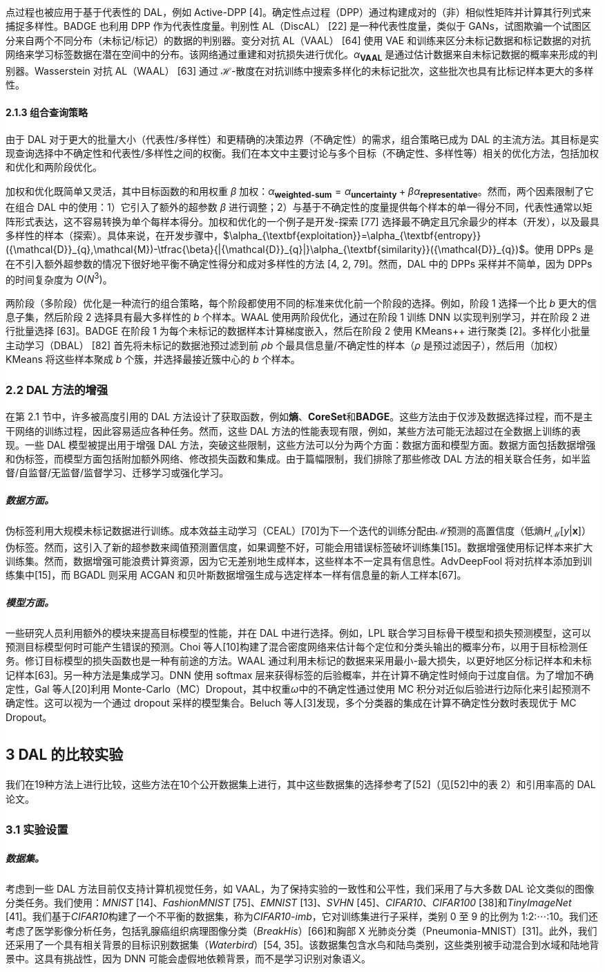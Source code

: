 点过程也被应用于基于代表性的 DAL，例如 Active-DPP [4]。确定性点过程（DPP）通过构建成对的（非）相似性矩阵并计算其行列式来捕捉多样性。BADGE 也利用 DPP 作为代表性度量。判别性 AL（DiscAL） [22] 是一种代表性度量，类似于 GANs，试图欺骗一个试图区分来自两个不同分布（未标记/标记）的数据的判别器。变分对抗 AL（VAAL） [64] 使用 VAE 和训练来区分未标记数据和标记数据的对抗网络来学习标签数据在潜在空间中的分布。该网络通过重建和对抗损失进行优化。$\alpha_{\textbf{VAAL}}$ 是通过估计数据来自未标记数据的概率来形成的判别器。Wasserstein 对抗 AL（WAAL） [63] 通过 $\mathcal{H}$-散度在对抗训练中搜索多样化的未标记批次，这些批次也具有比标记样本更大的多样性。

#### 2.1.3 组合查询策略

由于 DAL 对于更大的批量大小（代表性/多样性）和更精确的决策边界（不确定性）的需求，组合策略已成为 DAL 的主流方法。其目标是实现查询选择中不确定性和代表性/多样性之间的权衡。我们在本文中主要讨论与多个目标（不确定性、多样性等）相关的优化方法，包括加权和优化和两阶段优化。

加权和优化既简单又灵活，其中目标函数的和用权重 $\beta$ 加权：$\alpha_{\textbf{weighted-sum}}=\alpha_{\textbf{uncertainty}}+\beta\alpha_{\textbf{representative}}$。然而，两个因素限制了它在组合 DAL 中的使用：1）它引入了额外的超参数 $\beta$ 进行调整；2）与基于不确定性的度量提供每个样本的单一得分不同，代表性通常以矩阵形式表达，这不容易转换为单个每样本得分。加权和优化的一个例子是开发-探索 [77] 选择最不确定且冗余最少的样本（开发），以及最具多样性的样本（探索）。具体来说，在开发步骤中，$\alpha_{\textbf{exploitation}}=\alpha_{\textbf{entropy}}({\mathcal{D}}_{q},\mathcal{M})-\tfrac{\beta}{|{\mathcal{D}}_{q}|}\alpha_{\textbf{similarity}}({\mathcal{D}}_{q})$。使用 DPPs 是在不引入额外超参数的情况下很好地平衡不确定性得分和成对多样性的方法 [4, 2, 79]。然而，DAL 中的 DPPs 采样并不简单，因为 DPPs 的时间复杂度为 $O(N^{3})$。

两阶段（多阶段）优化是一种流行的组合策略，每个阶段都使用不同的标准来优化前一个阶段的选择。例如，阶段 1 选择一个比 $b$ 更大的信息子集，然后阶段 2 选择具有最大多样性的 $b$ 个样本。WAAL 使用两阶段优化，通过在阶段 1 训练 DNN 以实现判别学习，并在阶段 2 进行批量选择 [63]。BADGE 在阶段 1 为每个未标记的数据样本计算梯度嵌入，然后在阶段 2 使用 KMeans++ 进行聚类 [2]。多样化小批量主动学习（DBAL） [82] 首先将未标记的数据池预过滤到前 $\rho b$ 个最具信息量/不确定性的样本（$\rho$ 是预过滤因子），然后用（加权）KMeans 将这些样本聚成 $b$ 个簇，并选择最接近簇中心的 $b$ 个样本。

### 2.2 DAL 方法的增强

在第 2.1 节中，许多被高度引用的 DAL 方法设计了获取函数，例如**熵**、**CoreSet**和**BADGE**。这些方法由于仅涉及数据选择过程，而不是主干网络的训练过程，因此容易适应各种任务。然而，这些 DAL 方法的性能表现有限，例如，某些方法可能无法超过在全数据上训练的表现。一些 DAL 模型被提出用于增强 DAL 方法，突破这些限制，这些方法可以分为两个方面：数据方面和模型方面。数据方面包括数据增强和伪标签，而模型方面包括附加额外网络、修改损失函数和集成。由于篇幅限制，我们排除了那些修改 DAL 方法的相关联合任务，如半监督/自监督/无监督/监督学习、迁移学习或强化学习。

##### 数据方面。

伪标签利用大规模未标记数据进行训练。成本效益主动学习（CEAL）[70]为下一个迭代的训练分配由$\mathcal{M}$预测的高置信度（低熵$H_{\mathcal{M}}[y|\mathbf{x}]$）伪标签。然而，这引入了新的超参数来阈值预测置信度，如果调整不好，可能会用错误标签破坏训练集[15]。数据增强使用标记样本来扩大训练集。然而，数据增强可能浪费计算资源，因为它无差别地生成样本，这些样本不一定具有信息性。AdvDeepFool 将对抗样本添加到训练集中[15]，而 BGADL 则采用 ACGAN 和贝叶斯数据增强生成与选定样本一样有信息量的新人工样本[67]。

##### 模型方面。

一些研究人员利用额外的模块来提高目标模型的性能，并在 DAL 中进行选择。例如，LPL 联合学习目标骨干模型和损失预测模型，这可以预测目标模型何时可能产生错误的预测。Choi 等人[10]构建了混合密度网络来估计每个定位和分类头输出的概率分布，以用于目标检测任务。修订目标模型的损失函数也是一种有前途的方法。WAAL 通过利用未标记的数据来采用最小-最大损失，以更好地区分标记样本和未标记样本[63]。另一种方法是集成学习。DNN 使用 softmax 层来获得标签的后验概率，并在计算不确定性时倾向于过度自信。为了增加不确定性，Gal 等人[20]利用 Monte-Carlo（MC）Dropout，其中权重$\omega$中的不确定性通过使用 MC 积分对近似后验进行边际化来引起预测不确定性。这可以视为一个通过 dropout 采样的模型集合。Beluch 等人[3]发现，多个分类器的集成在计算不确定性分数时表现优于 MC Dropout。

## 3 DAL 的比较实验

我们在$19$种方法上进行比较，这些方法在$10$个公开数据集上进行，其中这些数据集的选择参考了[52]（见[52]中的表 2）和引用率高的 DAL 论文。

### 3.1 实验设置

##### 数据集。

考虑到一些 DAL 方法目前仅支持计算机视觉任务，如 VAAL，为了保持实验的一致性和公平性，我们采用了与大多数 DAL 论文类似的图像分类任务。我们使用：*MNIST* [14]、*FashionMNIST* [75]、*EMNIST* [13]、*SVHN* [45]、*CIFAR10*、*CIFAR100* [38]和*TinyImageNet* [41]。我们基于*CIFAR10*构建了一个不平衡的数据集，称为*CIFAR10-imb*，它对训练集进行子采样，类别 0 至 9 的比例为 1:2:$\cdots$:10。我们还考虑了医学影像分析任务，包括乳腺癌组织病理图像分类（*BreakHis*）[66]和胸部 X 光肺炎分类（Pneumonia-MNIST）[31]。此外，我们还采用了一个具有相关背景的目标识别数据集（*Waterbird*）[54, 35]。该数据集包含水鸟和陆鸟类别，这些类别被手动混合到水域和陆地背景中。这具有挑战性，因为 DNN 可能会虚假地依赖背景，而不是学习识别对象语义。

